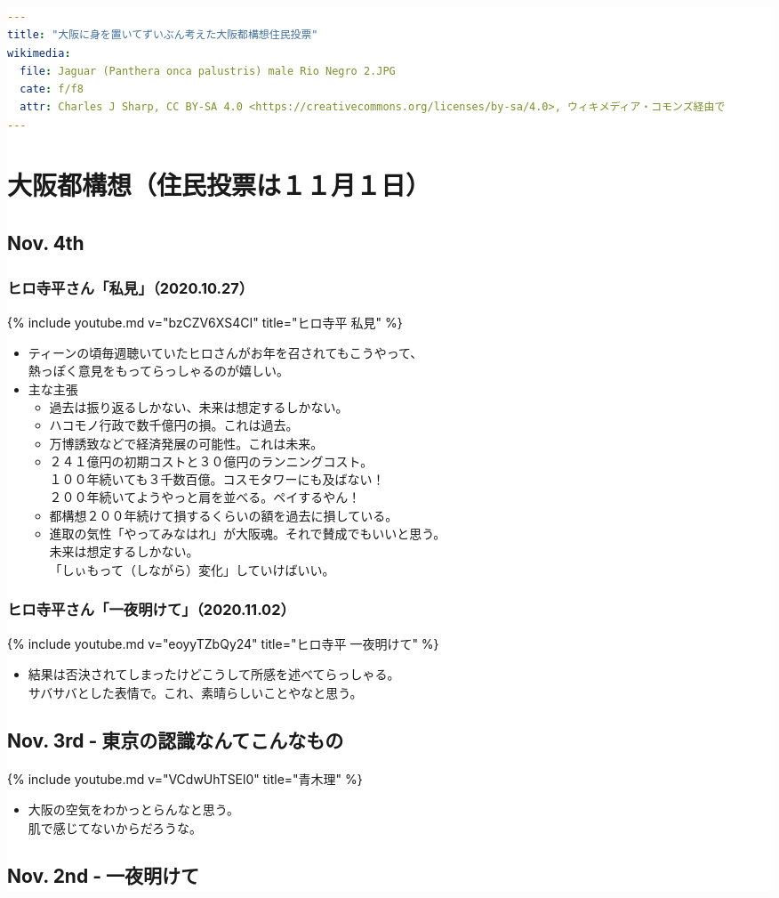 ```yaml
---
title: "大阪に身を置いてずいぶん考えた大阪都構想住民投票"
wikimedia:
  file: Jaguar (Panthera onca palustris) male Rio Negro 2.JPG
  cate: f/f8
  attr: Charles J Sharp, CC BY-SA 4.0 <https://creativecommons.org/licenses/by-sa/4.0>, ウィキメディア・コモンズ経由で
---
```

# 大阪都構想（住民投票は１１月１日）

## Nov. 4th

### ヒロ寺平さん「私見」（2020.10.27）

{% include youtube.md v="bzCZV6XS4CI" title="ヒロ寺平 私見" %}

* ティーンの頃毎週聴いていたヒロさんがお年を召されてもこうやって、  
  熱っぽく意見をもってらっしゃるのが嬉しい。
* 主な主張
  * 過去は振り返るしかない、未来は想定するしかない。
  * ハコモノ行政で数千億円の損。これは過去。
  * 万博誘致などで経済発展の可能性。これは未来。
  * ２４１億円の初期コストと３０億円のランニングコスト。  
    １００年続いても３千数百億。コスモタワーにも及ばない！  
	２００年続いてようやっと肩を並べる。ペイするやん！
  * 都構想２００年続けて損するくらいの額を過去に損している。
  * 進取の気性「やってみなはれ」が大阪魂。それで賛成でもいいと思う。  
    未来は想定するしかない。  
	「しぃもって（しながら）変化」していけばいい。


### ヒロ寺平さん「一夜明けて」（2020.11.02）

{% include youtube.md v="eoyyTZbQy24" title="ヒロ寺平 一夜明けて" %}

* 結果は否決されてしまったけどこうして所感を述べてらっしゃる。  
  サバサバとした表情で。これ、素晴らしいことやなと思う。


## Nov. 3rd - 東京の認識なんてこんなもの

{% include youtube.md v="VCdwUhTSEl0" title="青木理" %}

* 大阪の空気をわかっとらんなと思う。  
  肌で感じてないからだろうな。


## Nov. 2nd - 一夜明けて

